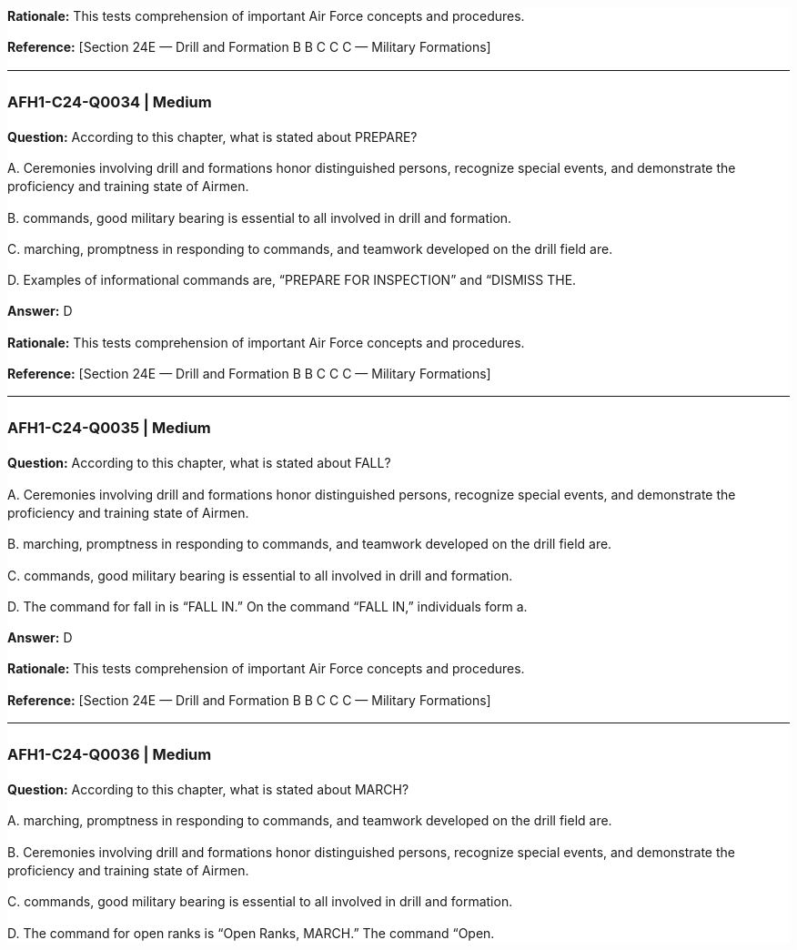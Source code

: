 **Rationale:** This tests comprehension of important Air Force concepts and procedures.

**Reference:** [Section 24E — Drill and Formation B B C C C — Military Formations]

---

### AFH1-C24-Q0034 | Medium

**Question:** According to this chapter, what is stated about PREPARE?

A. Ceremonies involving drill and formations honor distinguished persons, recognize special events, and demonstrate the proficiency and training state of Airmen.

B. commands, good military bearing is essential to all involved in drill and formation.

C. marching, promptness in responding to commands, and teamwork developed on the drill field are.

D. Examples of informational commands are, “PREPARE FOR INSPECTION” and “DISMISS THE.

**Answer:** D

**Rationale:** This tests comprehension of important Air Force concepts and procedures.

**Reference:** [Section 24E — Drill and Formation B B C C C — Military Formations]

---

### AFH1-C24-Q0035 | Medium

**Question:** According to this chapter, what is stated about FALL?

A. Ceremonies involving drill and formations honor distinguished persons, recognize special events, and demonstrate the proficiency and training state of Airmen.

B. marching, promptness in responding to commands, and teamwork developed on the drill field are.

C. commands, good military bearing is essential to all involved in drill and formation.

D. The command for fall in is “FALL IN.” On the command “FALL IN,” individuals form a.

**Answer:** D

**Rationale:** This tests comprehension of important Air Force concepts and procedures.

**Reference:** [Section 24E — Drill and Formation B B C C C — Military Formations]

---

### AFH1-C24-Q0036 | Medium

**Question:** According to this chapter, what is stated about MARCH?

A. marching, promptness in responding to commands, and teamwork developed on the drill field are.

B. Ceremonies involving drill and formations honor distinguished persons, recognize special events, and demonstrate the proficiency and training state of Airmen.

C. commands, good military bearing is essential to all involved in drill and formation.

D. The command for open ranks is “Open Ranks, MARCH.” The command “Open.
